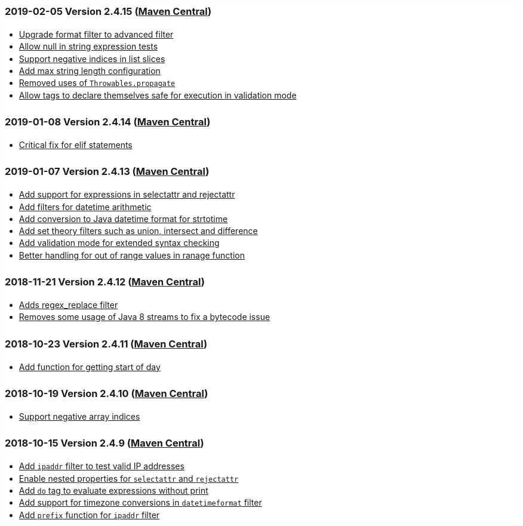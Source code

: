 ### 2019-02-05 Version 2.4.15 ([Maven Central](https://search.maven.org/#artifactdetails%7Ccom.hubspot.jinjava%7Cjinjava%7C2.4.15%7Cjar)) ###
* [Upgrade format filter to advanced filter](https://github.com/HubSpot/jinjava/pull/279)
* [Allow null in string expression tests](https://github.com/HubSpot/jinjava/pull/278)
* [Support negative indices in list slices](https://github.com/HubSpot/jinjava/pull/276)
* [Add max string length configuration](https://github.com/HubSpot/jinjava/pull/275)
* [Removed uses of `Throwables.propagate`](https://github.com/HubSpot/jinjava/pull/272)
* [Allow tags to declare themselves safe for execution in validation mode](https://github.com/HubSpot/jinjava/pull/273)

### 2019-01-08 Version 2.4.14 ([Maven Central](https://search.maven.org/#artifactdetails%7Ccom.hubspot.jinjava%7Cjinjava%7C2.4.14%7Cjar)) ###
* [Critical fix for elif statements](https://github.com/HubSpot/jinjava/pull/268)

### 2019-01-07 Version 2.4.13 ([Maven Central](https://search.maven.org/#artifactdetails%7Ccom.hubspot.jinjava%7Cjinjava%7C2.4.13%7Cjar)) ###
* [Add support for expressions in selectattr and rejectattr](https://github.com/HubSpot/jinjava/pull/249)
* [Add filters for datetime arithmetic](https://github.com/HubSpot/jinjava/pull/258)
* [Add conversion to Java datetime format for strtotime](https://github.com/HubSpot/jinjava/pull/260)
* [Add set theory filters such as union, intersect and difference](https://github.com/HubSpot/jinjava/pull/262)
* [Add validation mode for extended syntax checking](https://github.com/HubSpot/jinjava/pull/264)
* [Better handling for out of range values in ranage function](https://github.com/HubSpot/jinjava/pull/265)

### 2018-11-21 Version 2.4.12 ([Maven Central](https://search.maven.org/#artifactdetails%7Ccom.hubspot.jinjava%7Cjinjava%7C2.4.12%7Cjar)) ###
* [Adds regex_replace filter](https://github.com/HubSpot/jinjava/pull/252)
* [Removes some usage of Java 8 streams to fix a bytecode issue](https://github.com/HubSpot/jinjava/pull/254)

### 2018-10-23 Version 2.4.11 ([Maven Central](https://search.maven.org/#artifactdetails%7Ccom.hubspot.jinjava%7Cjinjava%7C2.4.11%7Cjar)) ###
* [Add function for getting start of day](https://github.com/HubSpot/jinjava/pull/247)

### 2018-10-19 Version 2.4.10 ([Maven Central](https://search.maven.org/#artifactdetails%7Ccom.hubspot.jinjava%7Cjinjava%7C2.4.10%7Cjar)) ###
* [Support negative array indices](https://github.com/HubSpot/jinjava/pull/245)

### 2018-10-15 Version 2.4.9 ([Maven Central](https://search.maven.org/#artifactdetails%7Ccom.hubspot.jinjava%7Cjinjava%7C2.4.9%7Cjar)) ###
* [Add `ipaddr` filter to test valid IP addresses](https://github.com/HubSpot/jinjava/pull/237)
* [Enable nested properties for `selectattr` and `rejectattr`](https://github.com/HubSpot/jinjava/pull/238)
* [Add `do` tag to evaluate expressions without print](https://github.com/HubSpot/jinjava/pull/240)
* [Add support for timezone conversions in `datetimeformat` filter](https://github.com/HubSpot/jinjava/pull/241)
* [Add `prefix` function for `ipaddr` filter](https://github.com/HubSpot/jinjava/pull/243)
